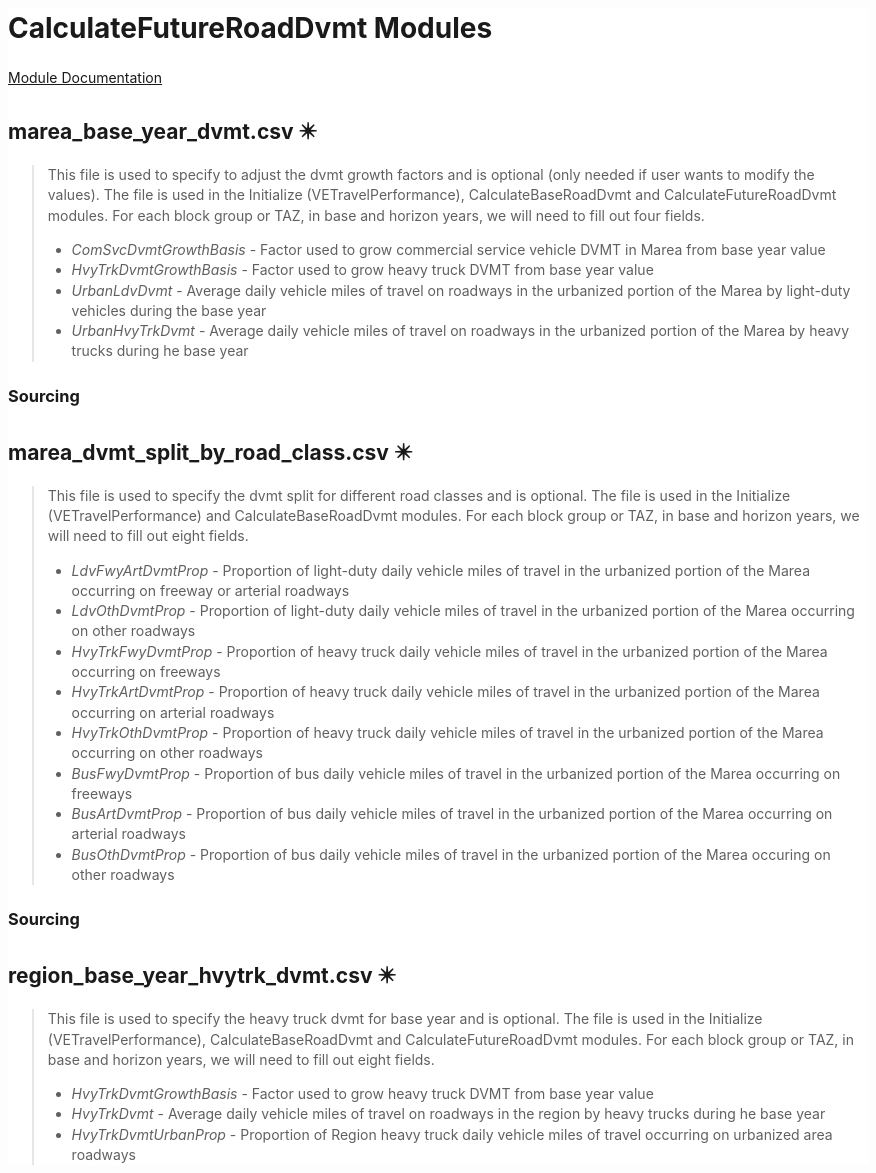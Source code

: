 # CalculateFutureRoadDvmt Modules

[Module Documentation](https://github.com/VisionEval/VisionEval-Docs/blob/master/tutorials/verspm/Modules_and_Outputs.md/#calculatefutureroaddvmt)

## marea_base_year_dvmt.csv ✴️

>This file is used to specify to adjust the dvmt growth factors and is optional (only needed if user wants to modify the values). The file is used in the Initialize (VETravelPerformance), CalculateBaseRoadDvmt and CalculateFutureRoadDvmt modules. For each block group or TAZ, in base and horizon years, we will need to fill out four fields.
>- _ComSvcDvmtGrowthBasis_ - Factor used to grow commercial service vehicle DVMT in Marea from base year value
>- _HvyTrkDvmtGrowthBasis_ - Factor used to grow heavy truck DVMT from base year value
>- _UrbanLdvDvmt_ - Average daily vehicle miles of travel on roadways in the urbanized portion of the Marea by light-duty vehicles during the base year
>- _UrbanHvyTrkDvmt_ - Average daily vehicle miles of travel on roadways in the urbanized portion of the Marea by heavy trucks during he base year

### Sourcing


## marea_dvmt_split_by_road_class.csv ✴️

>This file is used to specify the dvmt split for different road classes and is optional. The file is used in the Initialize (VETravelPerformance) and CalculateBaseRoadDvmt modules. For each block group or TAZ, in base and horizon years, we will need to fill out eight fields.
>- _LdvFwyArtDvmtProp_ - Proportion of light-duty daily vehicle miles of travel in the urbanized portion of the Marea occurring on freeway or arterial roadways
>- _LdvOthDvmtProp_ - Proportion of light-duty daily vehicle miles of travel in the urbanized portion of the Marea occurring on other roadways
>- _HvyTrkFwyDvmtProp_ - Proportion of heavy truck daily vehicle miles of travel in the urbanized portion of the Marea occurring on freeways
>- _HvyTrkArtDvmtProp_ - Proportion of heavy truck daily vehicle miles of travel in the urbanized portion of the Marea occurring on arterial roadways
>- _HvyTrkOthDvmtProp_ - Proportion of heavy truck daily vehicle miles of travel in the urbanized portion of the Marea occurring on other roadways
>- _BusFwyDvmtProp_ - Proportion of bus daily vehicle miles of travel in the urbanized portion of the Marea occurring on freeways
>- _BusArtDvmtProp_ - Proportion of bus daily vehicle miles of travel in the urbanized portion of the Marea occurring on arterial roadways
>- _BusOthDvmtProp_ - Proportion of bus daily vehicle miles of travel in the urbanized portion of the Marea occuring on other roadways

### Sourcing


## region_base_year_hvytrk_dvmt.csv ✴️

>This file is used to specify the heavy truck dvmt for base year and is optional. The file is used in the Initialize (VETravelPerformance), CalculateBaseRoadDvmt and CalculateFutureRoadDvmt modules. For each block group or TAZ, in base and horizon years, we will need to fill out eight fields.
>- _HvyTrkDvmtGrowthBasis_ - Factor used to grow heavy truck DVMT from base year value
>- _HvyTrkDvmt_ - Average daily vehicle miles of travel on roadways in the region by heavy trucks during he base year
>- _HvyTrkDvmtUrbanProp_ - Proportion of Region heavy truck daily vehicle miles of travel occurring on urbanized area roadways
